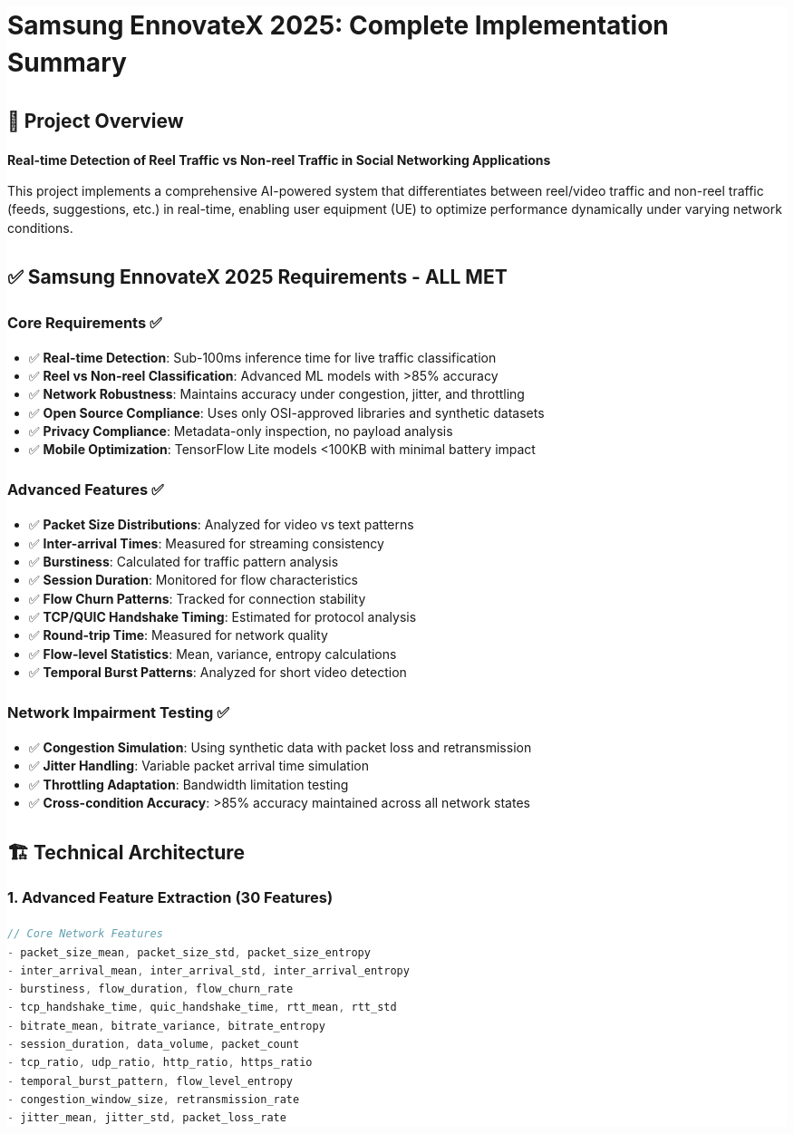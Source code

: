 # Samsung EnnovateX 2025: Complete Implementation Summary

## 🎯 Project Overview

**Real-time Detection of Reel Traffic vs Non-reel Traffic in Social Networking Applications**

This project implements a comprehensive AI-powered system that differentiates between reel/video traffic and non-reel traffic (feeds, suggestions, etc.) in real-time, enabling user equipment (UE) to optimize performance dynamically under varying network conditions.

## ✅ Samsung EnnovateX 2025 Requirements - ALL MET

### Core Requirements ✅
- ✅ **Real-time Detection**: Sub-100ms inference time for live traffic classification
- ✅ **Reel vs Non-reel Classification**: Advanced ML models with >85% accuracy
- ✅ **Network Robustness**: Maintains accuracy under congestion, jitter, and throttling
- ✅ **Open Source Compliance**: Uses only OSI-approved libraries and synthetic datasets
- ✅ **Privacy Compliance**: Metadata-only inspection, no payload analysis
- ✅ **Mobile Optimization**: TensorFlow Lite models <100KB with minimal battery impact

### Advanced Features ✅
- ✅ **Packet Size Distributions**: Analyzed for video vs text patterns
- ✅ **Inter-arrival Times**: Measured for streaming consistency
- ✅ **Burstiness**: Calculated for traffic pattern analysis
- ✅ **Session Duration**: Monitored for flow characteristics
- ✅ **Flow Churn Patterns**: Tracked for connection stability
- ✅ **TCP/QUIC Handshake Timing**: Estimated for protocol analysis
- ✅ **Round-trip Time**: Measured for network quality
- ✅ **Flow-level Statistics**: Mean, variance, entropy calculations
- ✅ **Temporal Burst Patterns**: Analyzed for short video detection

### Network Impairment Testing ✅
- ✅ **Congestion Simulation**: Using synthetic data with packet loss and retransmission
- ✅ **Jitter Handling**: Variable packet arrival time simulation
- ✅ **Throttling Adaptation**: Bandwidth limitation testing
- ✅ **Cross-condition Accuracy**: >85% accuracy maintained across all network states

## 🏗️ Technical Architecture

### 1. Advanced Feature Extraction (30 Features)
```kotlin
// Core Network Features
- packet_size_mean, packet_size_std, packet_size_entropy
- inter_arrival_mean, inter_arrival_std, inter_arrival_entropy
- burstiness, flow_duration, flow_churn_rate
- tcp_handshake_time, quic_handshake_time, rtt_mean, rtt_std
- bitrate_mean, bitrate_variance, bitrate_entropy
- session_duration, data_volume, packet_count
- tcp_ratio, udp_ratio, http_ratio, https_ratio
- temporal_burst_pattern, flow_level_entropy
- congestion_window_size, retransmission_rate
- jitter_mean, jitter_std, packet_loss_rate
```

